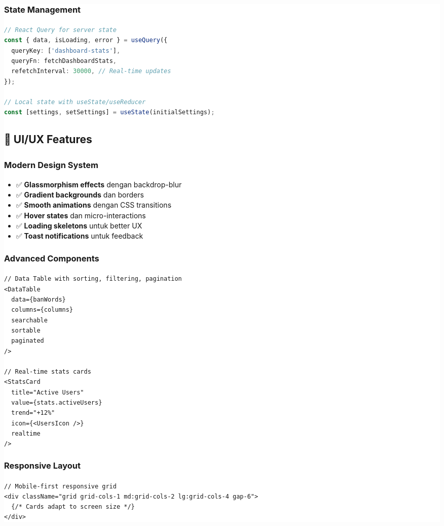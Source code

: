 ### **State Management**
```typescript
// React Query for server state
const { data, isLoading, error } = useQuery({
  queryKey: ['dashboard-stats'],
  queryFn: fetchDashboardStats,
  refetchInterval: 30000, // Real-time updates
});

// Local state with useState/useReducer
const [settings, setSettings] = useState(initialSettings);
```

## 🎨 **UI/UX Features**

### **Modern Design System**
- ✅ **Glassmorphism effects** dengan backdrop-blur
- ✅ **Gradient backgrounds** dan borders
- ✅ **Smooth animations** dengan CSS transitions
- ✅ **Hover states** dan micro-interactions
- ✅ **Loading skeletons** untuk better UX
- ✅ **Toast notifications** untuk feedback

### **Advanced Components**
```tsx
// Data Table with sorting, filtering, pagination
<DataTable
  data={banWords}
  columns={columns}
  searchable
  sortable
  paginated
/>

// Real-time stats cards
<StatsCard
  title="Active Users"
  value={stats.activeUsers}
  trend="+12%"
  icon={<UsersIcon />}
  realtime
/>
```

### **Responsive Layout**
```tsx
// Mobile-first responsive grid
<div className="grid grid-cols-1 md:grid-cols-2 lg:grid-cols-4 gap-6">
  {/* Cards adapt to screen size */}
</div>
```
